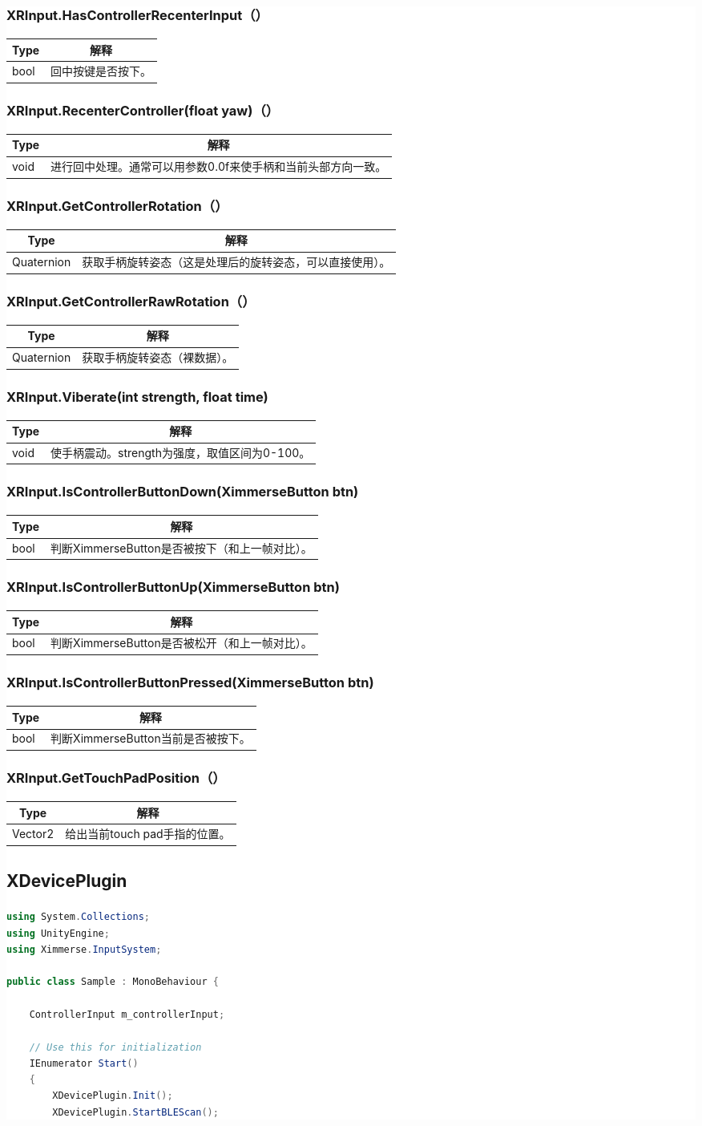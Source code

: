 ### XRInput.HasControllerRecenterInput（）
Type | 解释
--------- | ------- 
bool | 回中按键是否按下。

### XRInput.RecenterController(float yaw)（）
Type | 解释
--------- | ------- 
void | 进行回中处理。通常可以用参数0.0f来使手柄和当前头部方向一致。

### XRInput.GetControllerRotation（）
Type | 解释
--------- | ------- 
Quaternion | 获取手柄旋转姿态（这是处理后的旋转姿态，可以直接使用）。

### XRInput.GetControllerRawRotation（）
Type | 解释
--------- | ------- 
Quaternion | 获取手柄旋转姿态（裸数据）。

### XRInput.Viberate(int strength, float time)
Type | 解释
--------- | ------- 
void | 使手柄震动。strength为强度，取值区间为0-100。

### XRInput.IsControllerButtonDown(XimmerseButton btn)
Type | 解释
--------- | ------- 
bool | 判断XimmerseButton是否被按下（和上一帧对比）。

### XRInput.IsControllerButtonUp(XimmerseButton btn)
Type | 解释
--------- | ------- 
bool | 判断XimmerseButton是否被松开（和上一帧对比）。

### XRInput.IsControllerButtonPressed(XimmerseButton btn)
Type | 解释
--------- | ------- 
bool | 判断XimmerseButton当前是否被按下。

### XRInput.GetTouchPadPosition（）
Type | 解释
--------- | ------- 
Vector2 | 给出当前touch pad手指的位置。

## XDevicePlugin
```csharp
using System.Collections;
using UnityEngine;
using Ximmerse.InputSystem;

public class Sample : MonoBehaviour {

    ControllerInput m_controllerInput;

	// Use this for initialization
    IEnumerator Start() 
    {
        XDevicePlugin.Init();
        XDevicePlugin.StartBLEScan();
```